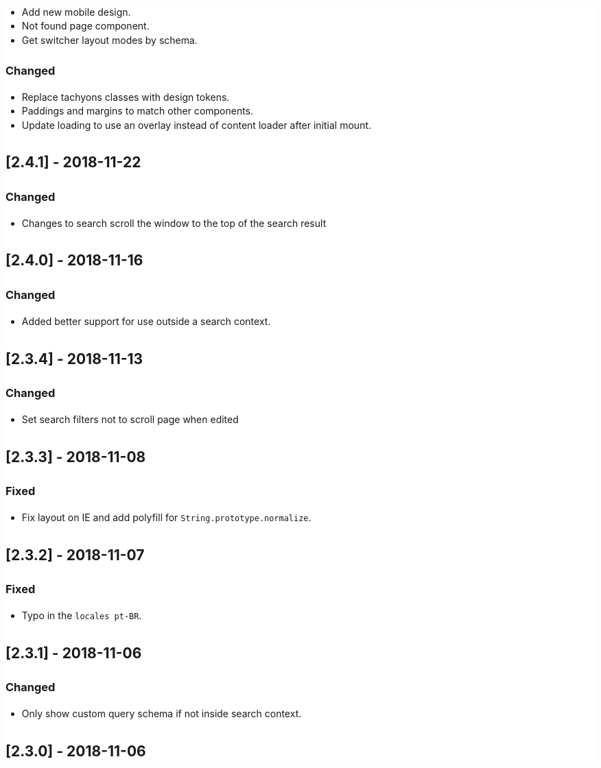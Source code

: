 - Add new mobile design.
- Not found page component.
- Get switcher layout modes by schema.

### Changed

- Replace tachyons classes with design tokens.
- Paddings and margins to match other components.
- Update loading to use an overlay instead of content loader after initial mount.

## [2.4.1] - 2018-11-22

### Changed

- Changes to search scroll the window to the top of the search result

## [2.4.0] - 2018-11-16

### Changed

- Added better support for use outside a search context.

## [2.3.4] - 2018-11-13

### Changed

- Set search filters not to scroll page when edited

## [2.3.3] - 2018-11-08

### Fixed

- Fix layout on IE and add polyfill for `String.prototype.normalize`.

## [2.3.2] - 2018-11-07

### Fixed

- Typo in the `locales pt-BR`.

## [2.3.1] - 2018-11-06

### Changed

- Only show custom query schema if not inside search context.

## [2.3.0] - 2018-11-06
